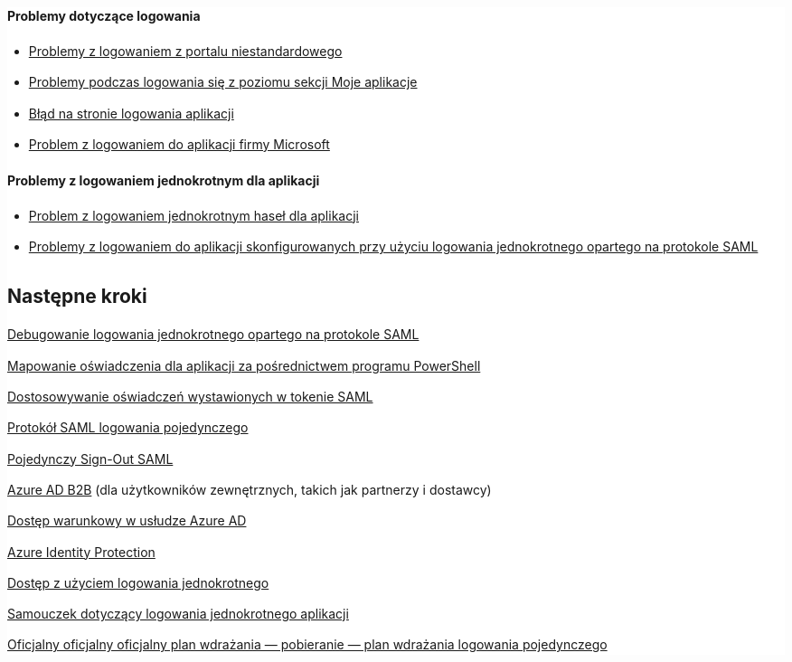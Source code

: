 #### <a name="sign-in-issues"></a>Problemy dotyczące logowania

- [Problemy z logowaniem z portalu niestandardowego](./application-sign-in-other-problem-access-panel.md)

- [Problemy podczas logowania się z poziomu sekcji Moje aplikacje](./application-sign-in-other-problem-access-panel.md)

- [Błąd na stronie logowania aplikacji](./application-sign-in-problem-application-error.md)

- [Problem z logowaniem do aplikacji firmy Microsoft](./application-sign-in-problem-first-party-microsoft.md)

#### <a name="sso-issues-for-applications"></a>Problemy z logowaniem jednokrotnym dla aplikacji

- [Problem z logowaniem jednokrotnym haseł dla aplikacji](./troubleshoot-password-based-sso.md) 

- [Problemy z logowaniem do aplikacji skonfigurowanych przy użyciu logowania jednokrotnego opartego na protokole SAML](/troubleshoot/azure/active-directory/troubleshoot-sign-in-saml-based-apps)   


## <a name="next-steps"></a>Następne kroki

[Debugowanie logowania jednokrotnego opartego na protokole SAML](./debug-saml-sso-issues.md)

[Mapowanie oświadczenia dla aplikacji za pośrednictwem programu PowerShell](../develop/active-directory-claims-mapping.md)

[Dostosowywanie oświadczeń wystawionych w tokenie SAML](../develop/active-directory-saml-claims-customization.md)

[Protokół SAML logowania pojedynczego](../develop/single-sign-on-saml-protocol.md)

[Pojedynczy Sign-Out SAML](../develop/single-sign-out-saml-protocol.md)

[Azure AD B2B](../external-identities/what-is-b2b.md) (dla użytkowników zewnętrznych, takich jak partnerzy i dostawcy)

[Dostęp warunkowy w usłudze Azure AD](../conditional-access/overview.md)

[Azure Identity Protection](../identity-protection/overview-identity-protection.md)

[Dostęp z użyciem logowania jednokrotnego](./what-is-single-sign-on.md)

[Samouczek dotyczący logowania jednokrotnego aplikacji](../saas-apps/tutorial-list.md)

[Oficjalny oficjalny oficjalny plan wdrażania — pobieranie — plan wdrażania logowania pojedynczego](https://aka.ms/SSODeploymentPlan)